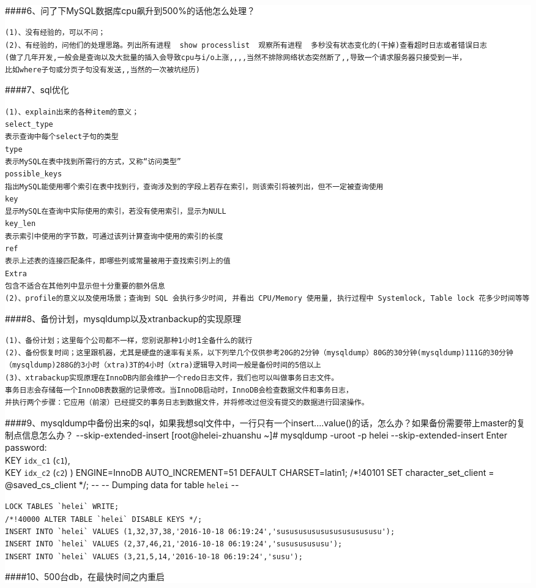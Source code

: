 ####6、问了下MySQL数据库cpu飙升到500%的话他怎么处理？

	(1)、没有经验的，可以不问；
	(2)、有经验的，问他们的处理思路。列出所有进程  show processlist  观察所有进程  多秒没有状态变化的(干掉)查看超时日志或者错误日志 
	(做了几年开发,一般会是查询以及大批量的插入会导致cpu与i/o上涨,,,,当然不排除网络状态突然断了,,导致一个请求服务器只接受到一半，
	比如where子句或分页子句没有发送,,当然的一次被坑经历)

####7、sql优化

	(1)、explain出来的各种item的意义；
	select_type
	表示查询中每个select子句的类型
	type
	表示MySQL在表中找到所需行的方式，又称“访问类型”
	possible_keys
	指出MySQL能使用哪个索引在表中找到行，查询涉及到的字段上若存在索引，则该索引将被列出，但不一定被查询使用
	key
	显示MySQL在查询中实际使用的索引，若没有使用索引，显示为NULL
	key_len
	表示索引中使用的字节数，可通过该列计算查询中使用的索引的长度
	ref
	表示上述表的连接匹配条件，即哪些列或常量被用于查找索引列上的值
	Extra
	包含不适合在其他列中显示但十分重要的额外信息
	(2)、profile的意义以及使用场景；查询到 SQL 会执行多少时间, 并看出 CPU/Memory 使用量, 执行过程中 Systemlock, Table lock 花多少时间等等

####8、备份计划，mysqldump以及xtranbackup的实现原理

	(1)、备份计划；这里每个公司都不一样，您别说那种1小时1全备什么的就行
	(2)、备份恢复时间；这里跟机器，尤其是硬盘的速率有关系，以下列举几个仅供参考20G的2分钟（mysqldump）80G的30分钟(mysqldump)111G的30分钟
	（mysqldump)288G的3小时（xtra)3T的4小时（xtra)逻辑导入时间一般是备份时间的5倍以上
	(3)、xtrabackup实现原理在InnoDB内部会维护一个redo日志文件，我们也可以叫做事务日志文件。
	事务日志会存储每一个InnoDB表数据的记录修改。当InnoDB启动时，InnoDB会检查数据文件和事务日志，
	并执行两个步骤：它应用（前滚）已经提交的事务日志到数据文件，并将修改过但没有提交的数据进行回滚操作。

####9、mysqldump中备份出来的sql，如果我想sql文件中，一行只有一个insert....value()的话，怎么办？如果备份需要带上master的复制点信息怎么办？
	--skip-extended-insert
	[root@helei-zhuanshu ~]# mysqldump -uroot -p helei --skip-extended-insert
	Enter password:  
	  KEY `idx_c1` (`c1`),  
	  KEY `idx_c2` (`c2`)
	) ENGINE=InnoDB AUTO_INCREMENT=51 DEFAULT CHARSET=latin1;
	/*!40101 SET character_set_client = @saved_cs_client */;
	--
	-- Dumping data for table `helei`
	--
	
	LOCK TABLES `helei` WRITE;
	/*!40000 ALTER TABLE `helei` DISABLE KEYS */;
	INSERT INTO `helei` VALUES (1,32,37,38,'2016-10-18 06:19:24','susususususususususususu');
	INSERT INTO `helei` VALUES (2,37,46,21,'2016-10-18 06:19:24','susususususu');
	INSERT INTO `helei` VALUES (3,21,5,14,'2016-10-18 06:19:24','susu');

####10、500台db，在最快时间之内重启
